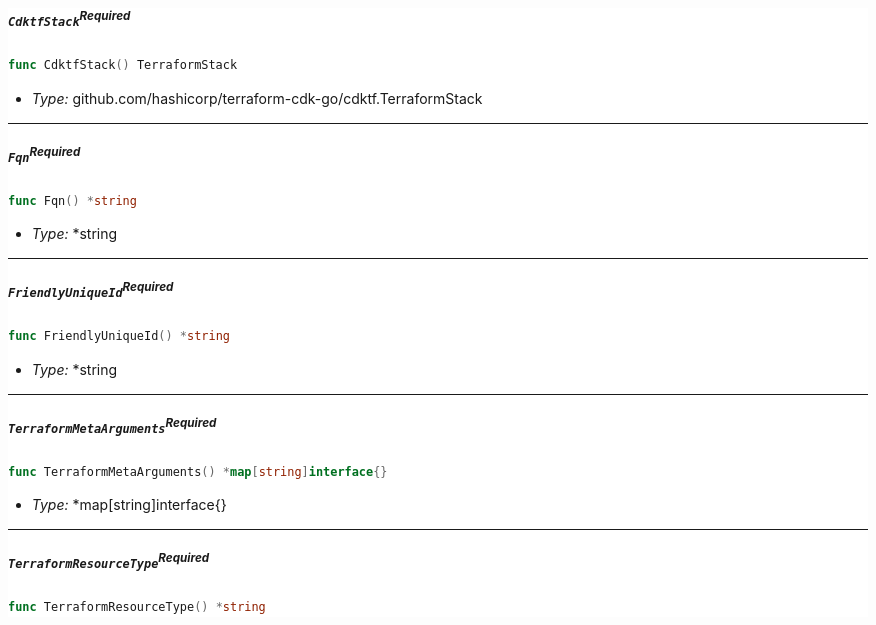 ##### `CdktfStack`<sup>Required</sup> <a name="CdktfStack" id="rhizo-co-terraform-provider-oci.healthChecksHttpMonitor.HealthChecksHttpMonitor.property.cdktfStack"></a>

```go
func CdktfStack() TerraformStack
```

- *Type:* github.com/hashicorp/terraform-cdk-go/cdktf.TerraformStack

---

##### `Fqn`<sup>Required</sup> <a name="Fqn" id="rhizo-co-terraform-provider-oci.healthChecksHttpMonitor.HealthChecksHttpMonitor.property.fqn"></a>

```go
func Fqn() *string
```

- *Type:* *string

---

##### `FriendlyUniqueId`<sup>Required</sup> <a name="FriendlyUniqueId" id="rhizo-co-terraform-provider-oci.healthChecksHttpMonitor.HealthChecksHttpMonitor.property.friendlyUniqueId"></a>

```go
func FriendlyUniqueId() *string
```

- *Type:* *string

---

##### `TerraformMetaArguments`<sup>Required</sup> <a name="TerraformMetaArguments" id="rhizo-co-terraform-provider-oci.healthChecksHttpMonitor.HealthChecksHttpMonitor.property.terraformMetaArguments"></a>

```go
func TerraformMetaArguments() *map[string]interface{}
```

- *Type:* *map[string]interface{}

---

##### `TerraformResourceType`<sup>Required</sup> <a name="TerraformResourceType" id="rhizo-co-terraform-provider-oci.healthChecksHttpMonitor.HealthChecksHttpMonitor.property.terraformResourceType"></a>

```go
func TerraformResourceType() *string
```
